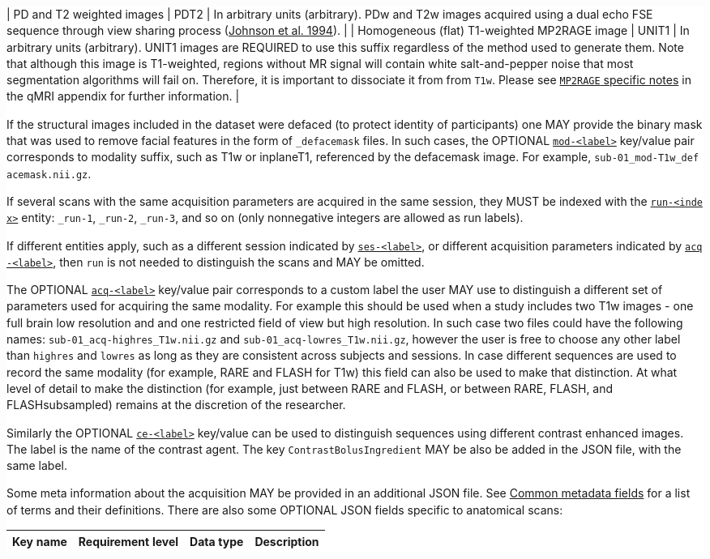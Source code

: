| PD and T2 weighted images                    | PDT2      | In arbitrary units (arbitrary). PDw and T2w images acquired using a dual echo FSE sequence through view sharing process ([Johnson et al. 1994](https://pubmed.ncbi.nlm.nih.gov/8010268/)).                                                                                                                                                                                                                                                                                                                                                                                                                                 |
| Homogeneous (flat) T1-weighted MP2RAGE image | UNIT1     | In arbitrary units (arbitrary). UNIT1 images are REQUIRED to use this suffix regardless of the method used to generate them. Note that although this image is T1-weighted, regions without MR signal will contain white salt-and-pepper noise that most segmentation algorithms will fail on. Therefore, it is important to dissociate it from from `T1w`. Please see [`MP2RAGE` specific notes](../99-appendices/11-qmri.md#unit1-images) in the qMRI appendix for further information.                                                                                                                                   |

If the structural images included in the dataset were defaced (to protect
identity of participants) one MAY provide the binary mask that was used to
remove facial features in the form of `_defacemask` files.
In such cases,  the OPTIONAL [`mod-<label>`](../99-appendices/09-entities.md#mod)
key/value pair corresponds to modality suffix,
such as T1w or inplaneT1, referenced by the defacemask image.
For example, `sub-01_mod-T1w_defacemask.nii.gz`.

If several scans with the same acquisition parameters are acquired in the same session,
they MUST be indexed with the [`run-<index>`](../99-appendices/09-entities.md#run) entity:
`_run-1`, `_run-2`, `_run-3`, and so on (only nonnegative integers are allowed as
run labels).

If different entities apply,
such as a different session indicated by [`ses-<label>`](../99-appendices/09-entities.md#ses),
or different acquisition parameters indicated by
[`acq-<label>`](../99-appendices/09-entities.md#acq),
then `run` is not needed to distinguish the scans and MAY be omitted.

The OPTIONAL [`acq-<label>`](../99-appendices/09-entities.md#acq)
key/value pair corresponds to a custom label the user
MAY use to distinguish a different set of parameters used for acquiring the same
modality. For example this should be used when a study includes two T1w images -
one full brain low resolution and and one restricted field of view but high
resolution. In such case two files could have the following names:
`sub-01_acq-highres_T1w.nii.gz` and `sub-01_acq-lowres_T1w.nii.gz`, however the
user is free to choose any other label than `highres` and `lowres` as long as
they are consistent across subjects and sessions. In case different sequences
are used to record the same modality (for example, RARE and FLASH for T1w) this field
can also be used to make that distinction. At what level of detail to make the
distinction (for example, just between RARE and FLASH, or between RARE, FLASH, and
FLASHsubsampled) remains at the discretion of the researcher.

Similarly the OPTIONAL [`ce-<label>`](../99-appendices/09-entities.md#ce)
key/value can be used to distinguish
sequences using different contrast enhanced images. The label is the name of the
contrast agent. The key `ContrastBolusIngredient` MAY be also be added in the
JSON file, with the same label.

Some meta information about the acquisition MAY be provided in an additional
JSON file. See [Common metadata fields](#common-metadata-fields) for a
list of terms and their definitions. There are also some OPTIONAL JSON
fields specific to anatomical scans:

| **Key name**              | **Requirement level** | **Data type**                          | **Description**                                                                                                                                                                                                                                                                                                                                                                                                                                                                                                                                                                                                                                                                         |
| ------------------------- | --------------------- | -------------------------------------- | --------------------------------------------------------------------------------------------------------------------------------------------------------------------------------------------------------------------------------------------------------------------------------------------------------------------------------------------------------------------------------------------------------------------------------------------------------------------------------------------------------------------------------------------------------------------------------------------------------------------------------------------------------------------------------------- |